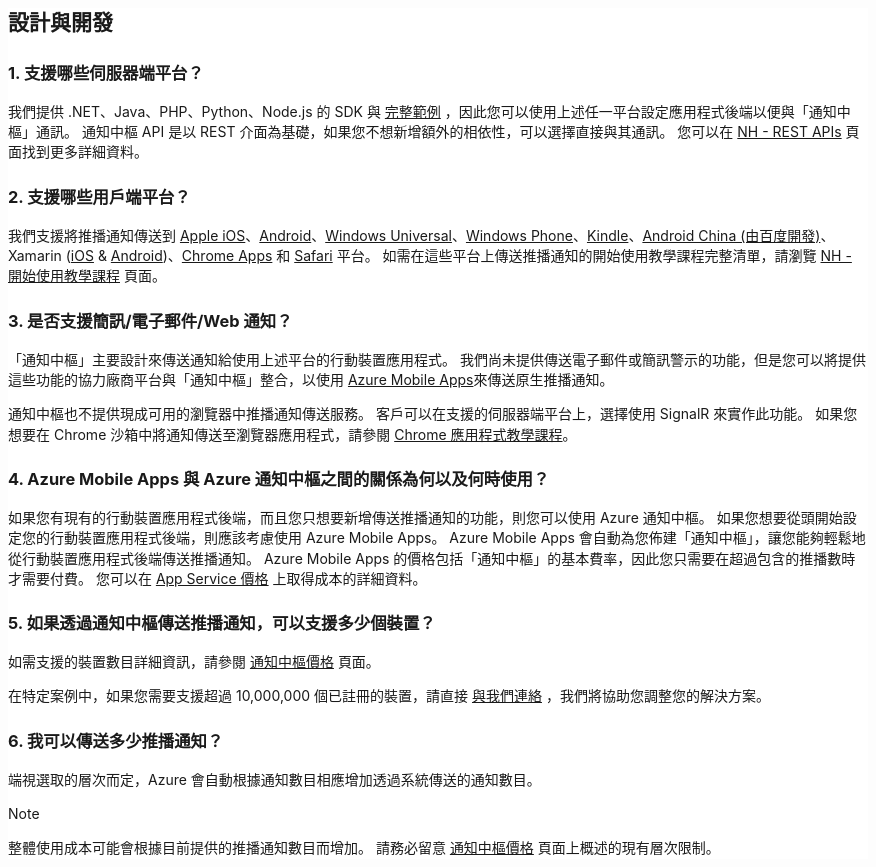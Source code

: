 ## <a name="design--development"></a>設計與開發
### <a name="1----which-server-side-platforms-do-you-support"></a>1.  支援哪些伺服器端平台？
我們提供 .NET、Java、PHP、Python、Node.js 的 SDK 與 [完整範例] ，因此您可以使用上述任一平台設定應用程式後端以便與「通知中樞」通訊。 通知中樞 API 是以 REST 介面為基礎，如果您不想新增額外的相依性，可以選擇直接與其通訊。 您可以在 [NH - REST APIs] 頁面找到更多詳細資料。

### <a name="2----which-client-platforms-do-you-support"></a>2.  支援哪些用戶端平台？
我們支援將推播通知傳送到 [Apple iOS](notification-hubs-ios-apple-push-notification-apns-get-started.md)、[Android](notification-hubs-android-push-notification-google-gcm-get-started.md)、[Windows Universal](notification-hubs-windows-store-dotnet-get-started-wns-push-notification.md)、[Windows Phone](notification-hubs-windows-mobile-push-notifications-mpns.md)、[Kindle](notification-hubs-kindle-amazon-adm-push-notification.md)、[Android China (由百度開發)](notification-hubs-baidu-china-android-notifications-get-started.md)、Xamarin ([iOS](xamarin-notification-hubs-ios-push-notification-apns-get-started.md) & [Android](xamarin-notification-hubs-push-notifications-android-gcm.md))、[Chrome Apps](notification-hubs-chrome-push-notifications-get-started.md) 和 [Safari](https://github.com/Azure/azure-notificationhubs-samples/tree/master/PushToSafari) 平台。 如需在這些平台上傳送推播通知的開始使用教學課程完整清單，請瀏覽 [NH - 開始使用教學課程] 頁面。

### <a name="3----do-you-support-smsemailweb-notifications"></a>3.  是否支援簡訊/電子郵件/Web 通知？
「通知中樞」主要設計來傳送通知給使用上述平台的行動裝置應用程式。 我們尚未提供傳送電子郵件或簡訊警示的功能，但是您可以將提供這些功能的協力廠商平台與「通知中樞」整合，以使用 [Azure Mobile Apps]來傳送原生推播通知。

通知中樞也不提供現成可用的瀏覽器中推播通知傳送服務。 客戶可以在支援的伺服器端平台上，選擇使用 SignalR 來實作此功能。 如果您想要在 Chrome 沙箱中將通知傳送至瀏覽器應用程式，請參閱 [Chrome 應用程式教學課程]。

### <a name="4----what-is-the-relation-between-azure-mobile-apps-and-azure-notification-hubs-and-when-do-i-use-what"></a>4.  Azure Mobile Apps 與 Azure 通知中樞之間的關係為何以及何時使用？
如果您有現有的行動裝置應用程式後端，而且您只想要新增傳送推播通知的功能，則您可以使用 Azure 通知中樞。 如果您想要從頭開始設定您的行動裝置應用程式後端，則應該考慮使用 Azure Mobile Apps。 Azure Mobile Apps 會自動為您佈建「通知中樞」，讓您能夠輕鬆地從行動裝置應用程式後端傳送推播通知。 Azure Mobile Apps 的價格包括「通知中樞」的基本費率，因此您只需要在超過包含的推播數時才需要付費。 您可以在 [App Service 價格] 上取得成本的詳細資料。

### <a name="5----how-many-devices-can-i-support-if-i-send-push-notifications-via-notification-hubs"></a>5.  如果透過通知中樞傳送推播通知，可以支援多少個裝置？
如需支援的裝置數目詳細資訊，請參閱 [通知中樞價格] 頁面。

在特定案例中，如果您需要支援超過 10,000,000 個已註冊的裝置，請直接 [與我們連絡](https://azure.microsoft.com/overview/contact-us/) ，我們將協助您調整您的解決方案。

### <a name="6----how-many-push-notifications-can-i-send-out"></a>6.  我可以傳送多少推播通知？
端視選取的層次而定，Azure 會自動根據通知數目相應增加透過系統傳送的通知數目。

> [!NOTE]
> 整體使用成本可能會根據目前提供的推播通知數目而增加。 請務必留意 [通知中樞價格] 頁面上概述的現有層次限制。
> 
> 


[Azure 傳統入口網站]: https://manage.windowsazure.com
[通知中樞價格]: http://azure.microsoft.com/pricing/details/notification-hubs/
[通知中樞 SLA]: http://azure.microsoft.com/support/legal/sla/
[案例研究 - 索契]: https://customers.microsoft.com/Pages/CustomerStory.aspx?recid=7942
[案例研究 - Skanska]: https://customers.microsoft.com/Pages/CustomerStory.aspx?recid=5847
[案例研究 - Seattle Times]: https://customers.microsoft.com/Pages/CustomerStory.aspx?recid=8354
[案例研究 - Mural.ly]: https://customers.microsoft.com/Pages/CustomerStory.aspx?recid=11592
[案例研究 - 7Digital]: https://customers.microsoft.com/Pages/CustomerStory.aspx?recid=3684
[NH - REST APIs]: https://msdn.microsoft.com/library/azure/dn530746.aspx
[NH - 開始使用教學課程]: http://azure.microsoft.com/documentation/articles/notification-hubs-ios-get-started/
[Chrome 應用程式教學課程]: http://azure.microsoft.com/documentation/articles/notification-hubs-chrome-get-started/
[Mobile Services Pricing]: http://azure.microsoft.com/pricing/details/mobile-services/
[後端註冊指引]: https://msdn.microsoft.com/library/azure/dn743807.aspx
[後端註冊指引 - 2]: https://msdn.microsoft.com/library/azure/dn530747.aspx
[NH 資源安全模型]: https://msdn.microsoft.com/library/azure/dn495373.aspx
[NH - 安全推播教學課程]: http://azure.microsoft.com/documentation/articles/notification-hubs-aspnet-backend-ios-secure-push/
[NH - 疑難排解]: http://azure.microsoft.com/documentation/articles/notification-hubs-diagnosing/
[NH - 計量]: https://msdn.microsoft.com/library/dn458822.aspx
[NH - 計量範例]: https://github.com/Azure/azure-notificationhubs-samples/tree/master/FetchNHTelemetryInExcel
[註冊匯出/匯入]: https://msdn.microsoft.com/library/dn790624.aspx
[Azure Portal]: https://portal.azure.com
[完整範例]: https://github.com/Azure/azure-notificationhubs-samples
[Azure Mobile Apps]: https://azure.microsoft.com/en-us/services/app-service/mobile/
[App Service 價格]: https://azure.microsoft.com/en-us/pricing/details/app-service/
